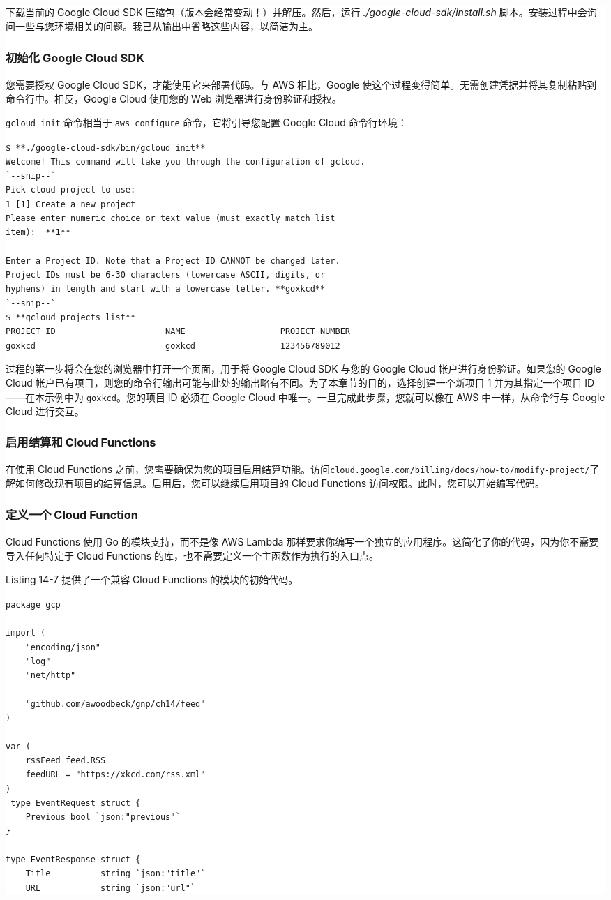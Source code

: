 下载当前的 Google Cloud SDK 压缩包（版本会经常变动！）并解压。然后，运行 *./google-cloud-sdk/install.sh* 脚本。安装过程中会询问一些与您环境相关的问题。我已从输出中省略这些内容，以简洁为主。

### 初始化 Google Cloud SDK

您需要授权 Google Cloud SDK，才能使用它来部署代码。与 AWS 相比，Google 使这个过程变得简单。无需创建凭据并将其复制粘贴到命令行中。相反，Google Cloud 使用您的 Web 浏览器进行身份验证和授权。

`gcloud init` 命令相当于 `aws configure` 命令，它将引导您配置 Google Cloud 命令行环境：

```
$ **./google-cloud-sdk/bin/gcloud init**
Welcome! This command will take you through the configuration of gcloud.
`--snip--`
Pick cloud project to use:
1 [1] Create a new project
Please enter numeric choice or text value (must exactly match list
item):  **1**

Enter a Project ID. Note that a Project ID CANNOT be changed later.
Project IDs must be 6-30 characters (lowercase ASCII, digits, or
hyphens) in length and start with a lowercase letter. **goxkcd**
`--snip--`
$ **gcloud projects list**
PROJECT_ID                      NAME                   PROJECT_NUMBER
goxkcd                          goxkcd                 123456789012
```

过程的第一步将会在您的浏览器中打开一个页面，用于将 Google Cloud SDK 与您的 Google Cloud 帐户进行身份验证。如果您的 Google Cloud 帐户已有项目，则您的命令行输出可能与此处的输出略有不同。为了本章节的目的，选择创建一个新项目 1 并为其指定一个项目 ID——在本示例中为 `goxkcd`。您的项目 ID 必须在 Google Cloud 中唯一。一旦完成此步骤，您就可以像在 AWS 中一样，从命令行与 Google Cloud 进行交互。

### 启用结算和 Cloud Functions

在使用 Cloud Functions 之前，您需要确保为您的项目启用结算功能。访问[`cloud.google.com/billing/docs/how-to/modify-project/`](https://cloud.google.com/billing/docs/how-to/modify-project/)了解如何修改现有项目的结算信息。启用后，您可以继续启用项目的 Cloud Functions 访问权限。此时，您可以开始编写代码。

### 定义一个 Cloud Function

Cloud Functions 使用 Go 的模块支持，而不是像 AWS Lambda 那样要求你编写一个独立的应用程序。这简化了你的代码，因为你不需要导入任何特定于 Cloud Functions 的库，也不需要定义一个主函数作为执行的入口点。

Listing 14-7 提供了一个兼容 Cloud Functions 的模块的初始代码。

```
package gcp

import (
    "encoding/json"
    "log"
    "net/http"

    "github.com/awoodbeck/gnp/ch14/feed"
)

var (
    rssFeed feed.RSS
    feedURL = "https://xkcd.com/rss.xml"
)
 type EventRequest struct {
    Previous bool `json:"previous"`
}

type EventResponse struct {
    Title          string `json:"title"`
    URL            string `json:"url"`
```
